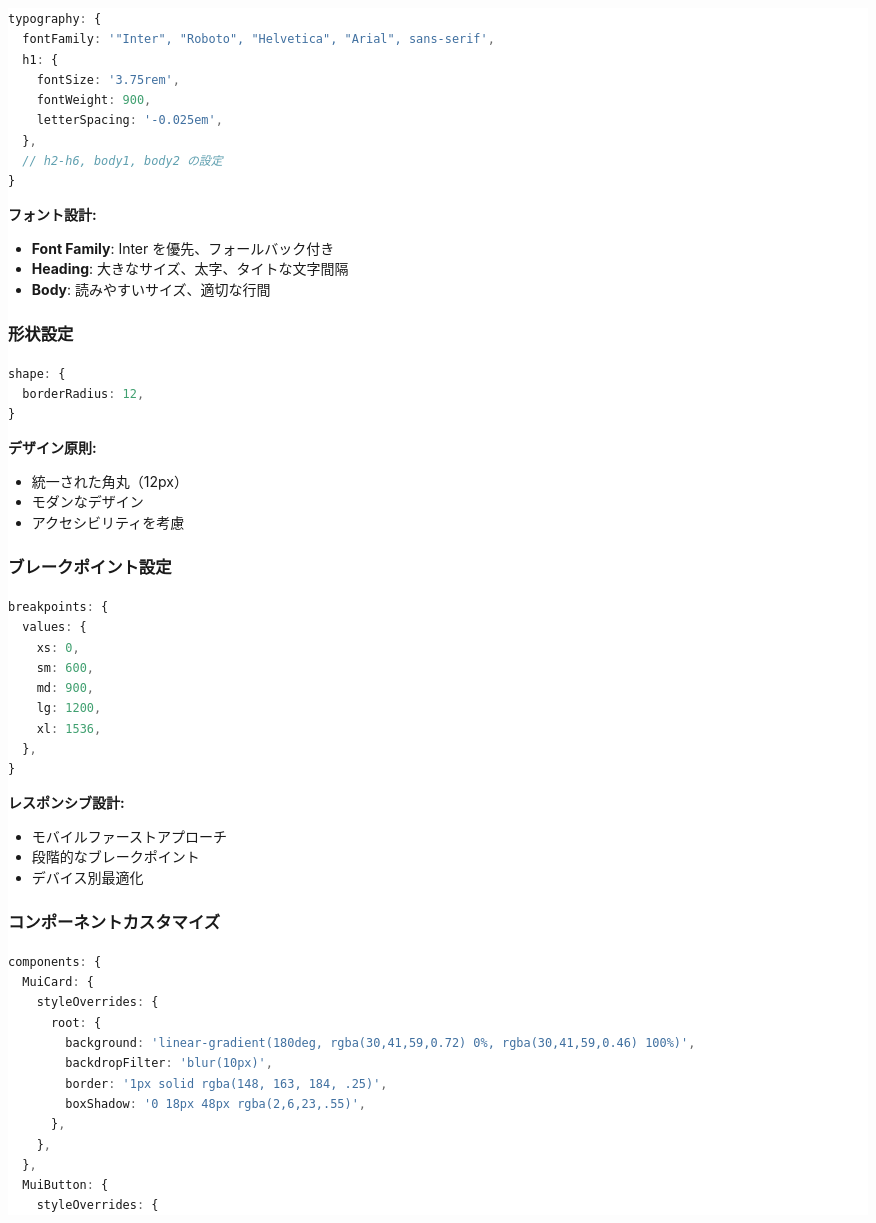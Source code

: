 ```typescript
typography: {
  fontFamily: '"Inter", "Roboto", "Helvetica", "Arial", sans-serif',
  h1: {
    fontSize: '3.75rem',
    fontWeight: 900,
    letterSpacing: '-0.025em',
  },
  // h2-h6, body1, body2 の設定
}
```

**フォント設計:**

- **Font Family**: Inter を優先、フォールバック付き
- **Heading**: 大きなサイズ、太字、タイトな文字間隔
- **Body**: 読みやすいサイズ、適切な行間

### 形状設定

```typescript
shape: {
  borderRadius: 12,
}
```

**デザイン原則:**

- 統一された角丸（12px）
- モダンなデザイン
- アクセシビリティを考慮

### ブレークポイント設定

```typescript
breakpoints: {
  values: {
    xs: 0,
    sm: 600,
    md: 900,
    lg: 1200,
    xl: 1536,
  },
}
```

**レスポンシブ設計:**

- モバイルファーストアプローチ
- 段階的なブレークポイント
- デバイス別最適化

### コンポーネントカスタマイズ

```typescript
components: {
  MuiCard: {
    styleOverrides: {
      root: {
        background: 'linear-gradient(180deg, rgba(30,41,59,0.72) 0%, rgba(30,41,59,0.46) 100%)',
        backdropFilter: 'blur(10px)',
        border: '1px solid rgba(148, 163, 184, .25)',
        boxShadow: '0 18px 48px rgba(2,6,23,.55)',
      },
    },
  },
  MuiButton: {
    styleOverrides: {
```
